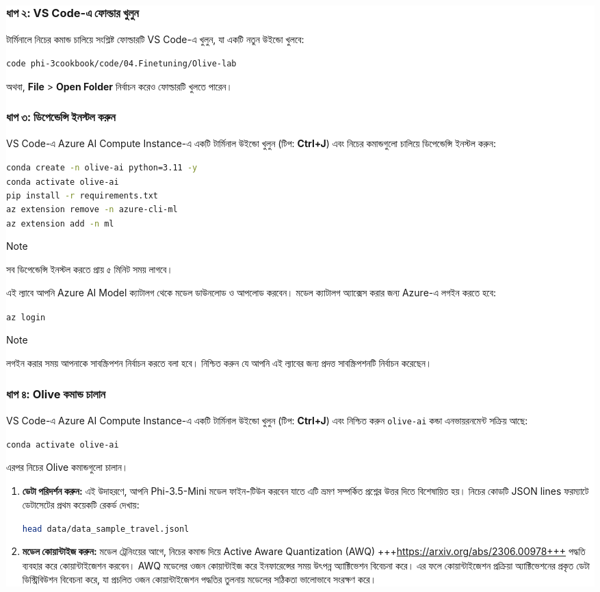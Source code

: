 ### ধাপ ২: VS Code-এ ফোল্ডার খুলুন

টার্মিনালে নিচের কমান্ড চালিয়ে সংশ্লিষ্ট ফোল্ডারটি VS Code-এ খুলুন, যা একটি নতুন উইন্ডো খুলবে:

```bash
code phi-3cookbook/code/04.Finetuning/Olive-lab
```

অথবা, **File** > **Open Folder** নির্বাচন করেও ফোল্ডারটি খুলতে পারেন।

### ধাপ ৩: ডিপেন্ডেন্সি ইনস্টল করুন

VS Code-এ Azure AI Compute Instance-এ একটি টার্মিনাল উইন্ডো খুলুন (টিপ: **Ctrl+J**) এবং নিচের কমান্ডগুলো চালিয়ে ডিপেন্ডেন্সি ইনস্টল করুন:

```bash
conda create -n olive-ai python=3.11 -y
conda activate olive-ai
pip install -r requirements.txt
az extension remove -n azure-cli-ml
az extension add -n ml
```

> [!NOTE]  
> সব ডিপেন্ডেন্সি ইনস্টল করতে প্রায় ৫ মিনিট সময় লাগবে।

এই ল্যাবে আপনি Azure AI Model ক্যাটালগ থেকে মডেল ডাউনলোড ও আপলোড করবেন। মডেল ক্যাটালগ অ্যাক্সেস করার জন্য Azure-এ লগইন করতে হবে:

```bash
az login
```

> [!NOTE]  
> লগইন করার সময় আপনাকে সাবস্ক্রিপশন নির্বাচন করতে বলা হবে। নিশ্চিত করুন যে আপনি এই ল্যাবের জন্য প্রদত্ত সাবস্ক্রিপশনটি নির্বাচন করেছেন।

### ধাপ ৪: Olive কমান্ড চালান

VS Code-এ Azure AI Compute Instance-এ একটি টার্মিনাল উইন্ডো খুলুন (টিপ: **Ctrl+J**) এবং নিশ্চিত করুন `olive-ai` কন্ডা এনভায়রনমেন্ট সক্রিয় আছে:

```bash
conda activate olive-ai
```

এরপর নিচের Olive কমান্ডগুলো চালান।

1. **ডেটা পরিদর্শন করুন:** এই উদাহরণে, আপনি Phi-3.5-Mini মডেল ফাইন-টিউন করবেন যাতে এটি ভ্রমণ সম্পর্কিত প্রশ্নের উত্তর দিতে বিশেষায়িত হয়। নিচের কোডটি JSON lines ফরম্যাটে ডেটাসেটের প্রথম কয়েকটি রেকর্ড দেখায়:

    ```bash
    head data/data_sample_travel.jsonl
    ```

2. **মডেল কোয়ান্টাইজ করুন:** মডেল ট্রেনিংয়ের আগে, নিচের কমান্ড দিয়ে Active Aware Quantization (AWQ) +++https://arxiv.org/abs/2306.00978+++ পদ্ধতি ব্যবহার করে কোয়ান্টাইজেশন করবেন। AWQ মডেলের ওজন কোয়ান্টাইজ করে ইনফারেন্সের সময় উৎপন্ন অ্যাক্টিভেশন বিবেচনা করে। এর ফলে কোয়ান্টাইজেশন প্রক্রিয়া অ্যাক্টিভেশনের প্রকৃত ডেটা ডিস্ট্রিবিউশন বিবেচনা করে, যা প্রচলিত ওজন কোয়ান্টাইজেশন পদ্ধতির তুলনায় মডেলের সঠিকতা ভালোভাবে সংরক্ষণ করে।
